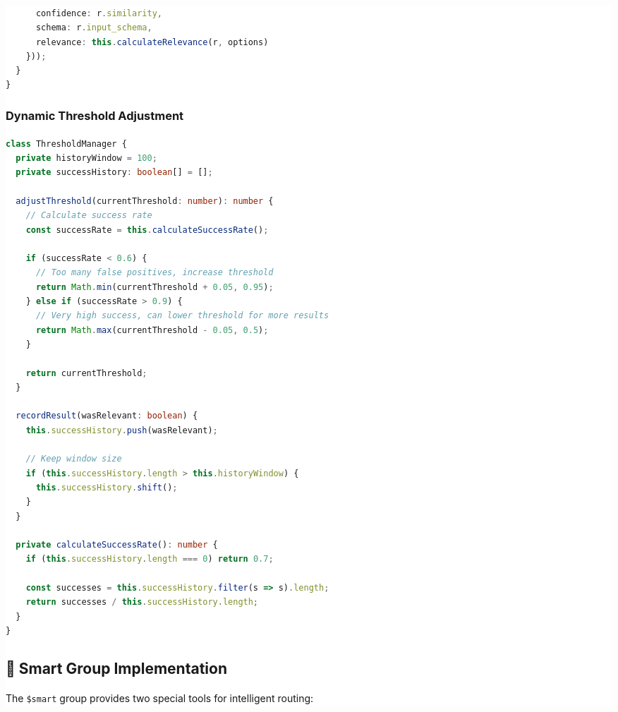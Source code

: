 ```typescript
      confidence: r.similarity,
      schema: r.input_schema,
      relevance: this.calculateRelevance(r, options)
    }));
  }
}
```

### Dynamic Threshold Adjustment

```typescript
class ThresholdManager {
  private historyWindow = 100;
  private successHistory: boolean[] = [];
  
  adjustThreshold(currentThreshold: number): number {
    // Calculate success rate
    const successRate = this.calculateSuccessRate();
    
    if (successRate < 0.6) {
      // Too many false positives, increase threshold
      return Math.min(currentThreshold + 0.05, 0.95);
    } else if (successRate > 0.9) {
      // Very high success, can lower threshold for more results
      return Math.max(currentThreshold - 0.05, 0.5);
    }
    
    return currentThreshold;
  }
  
  recordResult(wasRelevant: boolean) {
    this.successHistory.push(wasRelevant);
    
    // Keep window size
    if (this.successHistory.length > this.historyWindow) {
      this.successHistory.shift();
    }
  }
  
  private calculateSuccessRate(): number {
    if (this.successHistory.length === 0) return 0.7;
    
    const successes = this.successHistory.filter(s => s).length;
    return successes / this.successHistory.length;
  }
}
```

## 🎯 Smart Group Implementation

The `$smart` group provides two special tools for intelligent routing:
